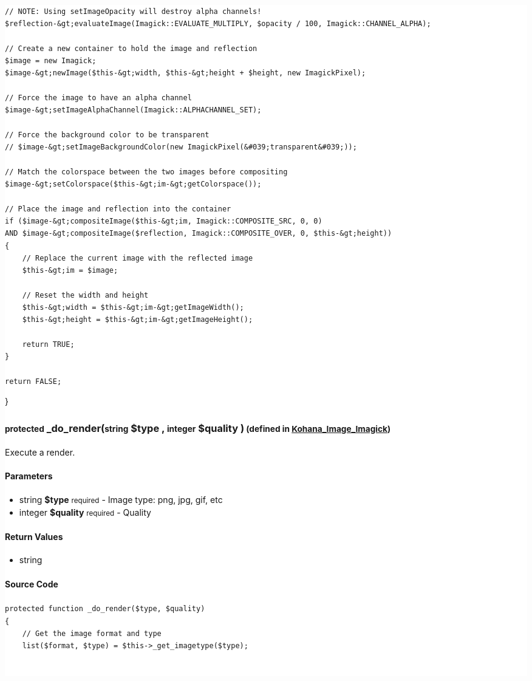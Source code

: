 	// NOTE: Using setImageOpacity will destroy alpha channels!
	$reflection-&gt;evaluateImage(Imagick::EVALUATE_MULTIPLY, $opacity / 100, Imagick::CHANNEL_ALPHA);

	// Create a new container to hold the image and reflection
	$image = new Imagick;
	$image-&gt;newImage($this-&gt;width, $this-&gt;height + $height, new ImagickPixel);

	// Force the image to have an alpha channel
	$image-&gt;setImageAlphaChannel(Imagick::ALPHACHANNEL_SET);

	// Force the background color to be transparent
	// $image-&gt;setImageBackgroundColor(new ImagickPixel(&#039;transparent&#039;));

	// Match the colorspace between the two images before compositing
	$image-&gt;setColorspace($this-&gt;im-&gt;getColorspace());

	// Place the image and reflection into the container
	if ($image-&gt;compositeImage($this-&gt;im, Imagick::COMPOSITE_SRC, 0, 0)
	AND $image-&gt;compositeImage($reflection, Imagick::COMPOSITE_OVER, 0, $this-&gt;height))
	{
		// Replace the current image with the reflected image
		$this-&gt;im = $image;

		// Reset the width and height
		$this-&gt;width = $this-&gt;im-&gt;getImageWidth();
		$this-&gt;height = $this-&gt;im-&gt;getImageHeight();

		return TRUE;
	}

	return FALSE;
}</code>
</pre>
</div>
</div>

<div class='method'>
<h3 id="_do_render"><small>protected</small>  _do_render(<small>string</small> <span class="param" title="Image type: png, jpg, gif, etc">$type</span> , <small>integer</small> <span class="param" title="Quality">$quality</span> )<small> (defined in <a href='/documentation/api/Kohana_Image_Imagick'>Kohana_Image_Imagick</a>)</small></h3>
<div class='description'><p>Execute a render.</p>
</div>
<h4>Parameters</h4>
<ul>
<li>
 <span class="blue">string </span><strong> $type</strong> <small>required</small> - Image type: png, jpg, gif, etc</li>
<li>
 <span class="blue">integer </span><strong> $quality</strong> <small>required</small> - Quality</li>
</ul>
<h4>Return Values</h4>
<ul class='return'>
<li>
<span class='blue'>string</span>  
</li></ul>
<div class="method-source">
<h4>Source Code</h4>
<pre>
<code class="language-php">protected function _do_render($type, $quality)
{
	// Get the image format and type
	list($format, $type) = $this-&gt;_get_imagetype($type);
